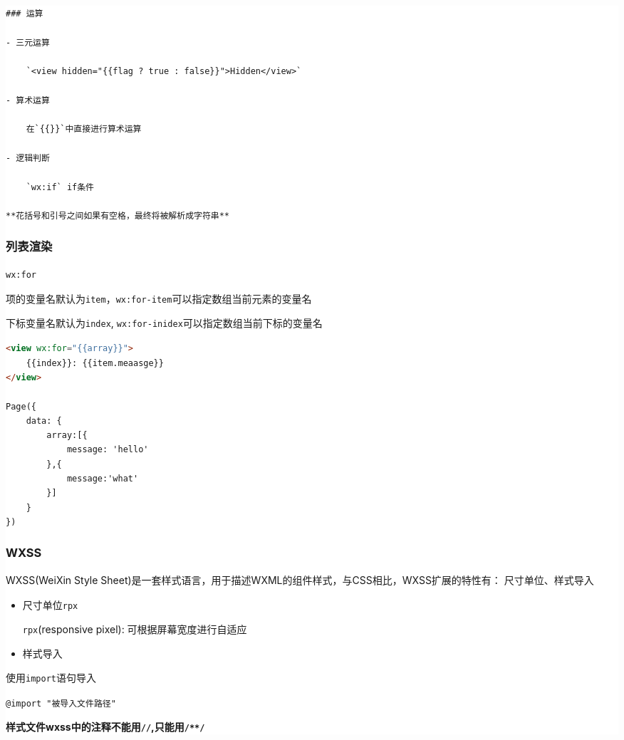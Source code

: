     ### 运算

    - 三元运算

        `<view hidden="{{flag ? true : false}}">Hidden</view>`
    
    - 算术运算

        在`{{}}`中直接进行算术运算
    
    - 逻辑判断

        `wx:if` if条件

    **花括号和引号之间如果有空格，最终将被解析成字符串**

### 列表渲染

`wx:for`

项的变量名默认为`item`，`wx:for-item`可以指定数组当前元素的变量名

下标变量名默认为`index`, `wx:for-inidex`可以指定数组当前下标的变量名

```html
<view wx:for="{{array}}">
    {{index}}: {{item.meaasge}}
</view>

Page({
    data: {
        array:[{
            message: 'hello'
        },{
            message:'what'
        }]
    }
})
```

### WXSS

WXSS(WeiXin Style Sheet)是一套样式语言，用于描述WXML的组件样式，与CSS相比，WXSS扩展的特性有： 尺寸单位、样式导入

- 尺寸单位`rpx`

    `rpx`(responsive pixel): 可根据屏幕宽度进行自适应

- 样式导入

使用`import`语句导入

`@import "被导入文件路径"`

**样式文件wxss中的注释不能用`//`,只能用`/**/`**

